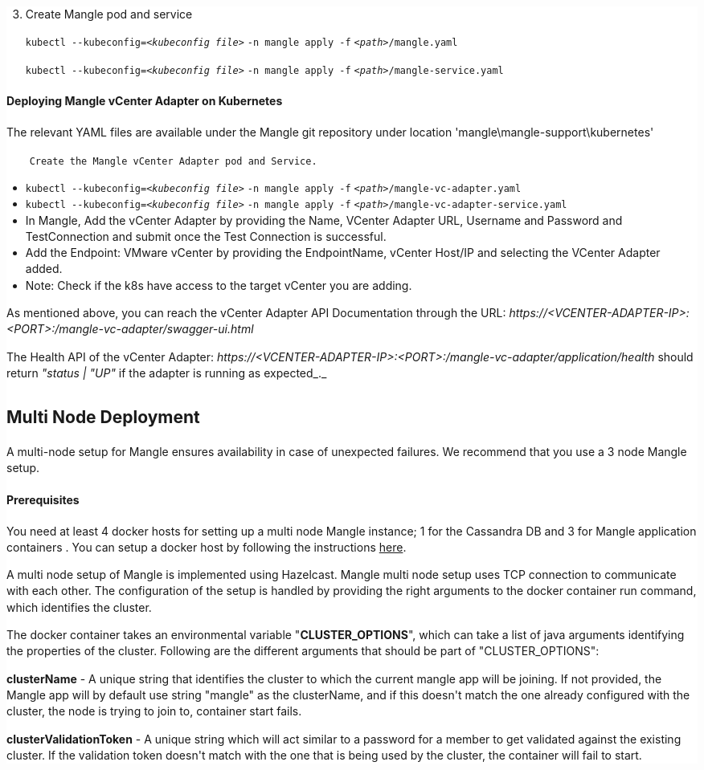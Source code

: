 3. Create Mangle pod and service

   `kubectl --kubeconfig=`_`<kubeconfig file>`_ `-n mangle apply -f` _`<path>`_`/mangle.yaml`

   `kubectl --kubeconfig=`_`<kubeconfig file>`_ `-n mangle apply -f` _`<path>`_`/mangle-service.yaml`

#### Deploying Mangle vCenter Adapter on Kubernetes

The relevant YAML files are available under the Mangle git repository under location 'mangle\mangle-support\kubernetes'

        Create the Mangle vCenter Adapter pod and Service.

* `kubectl --kubeconfig=`_`<kubeconfig file>`_ `-n mangle apply -f` _`<path>`_`/mangle-vc-adapter.yaml` 
* `kubectl --kubeconfig=`_`<kubeconfig file>`_ `-n mangle apply -f` _`<path>`_`/mangle-vc-adapter-service.yaml`
* In Mangle, Add the vCenter Adapter by providing the Name, VCenter Adapter URL, Username and Password and TestConnection and submit once the Test Connection is successful.
* Add the Endpoint: VMware vCenter by providing the EndpointName, vCenter Host/IP and selecting the VCenter Adapter added.
* Note: Check if the k8s have access to the target vCenter you are adding.

As mentioned above, you can reach the vCenter Adapter API Documentation through the URL: _https://&lt;VCENTER-ADAPTER-IP&gt;:&lt;PORT&gt;:/mangle-vc-adapter/swagger-ui.html_

The Health API of the vCenter Adapter:                                                                                        _https://&lt;VCENTER-ADAPTER-IP&gt;:&lt;PORT&gt;:/mangle-vc-adapter/application/health_                                       should return _"status \| "UP"_  if the adapter is running as expected_._

## Multi Node Deployment

A multi-node setup for Mangle ensures availability in case of unexpected failures. We recommend that you use a 3 node Mangle setup. 

#### Prerequisites

You need at least 4 docker hosts for setting up a multi node Mangle instance; 1 for the Cassandra DB and 3 for Mangle application containers . You can setup a docker host by following the instructions [here](https://docs.docker.com/install/).

A multi node setup of Mangle is implemented using Hazelcast. Mangle multi node setup uses TCP connection to communicate with each other. The configuration of the setup is handled by providing the right arguments to the docker container run command, which identifies the cluster.

The docker container takes an environmental variable "**CLUSTER\_OPTIONS**", which can take a list of java arguments identifying the properties of the cluster. Following are the different arguments that should be part of "CLUSTER\_OPTIONS":  
  
**clusterName** - A unique string that identifies the cluster to which the current mangle app will be joining. If not provided, the Mangle app will by default use string "mangle" as the clusterName, and if this doesn't match the one already configured with the cluster, the node is trying to join to, container start fails.  
  
**clusterValidationToken** - A unique string which will act similar to a password for a member to get validated against the existing cluster. If the validation token doesn't match with the one that is being used by the cluster, the container will fail to start.
